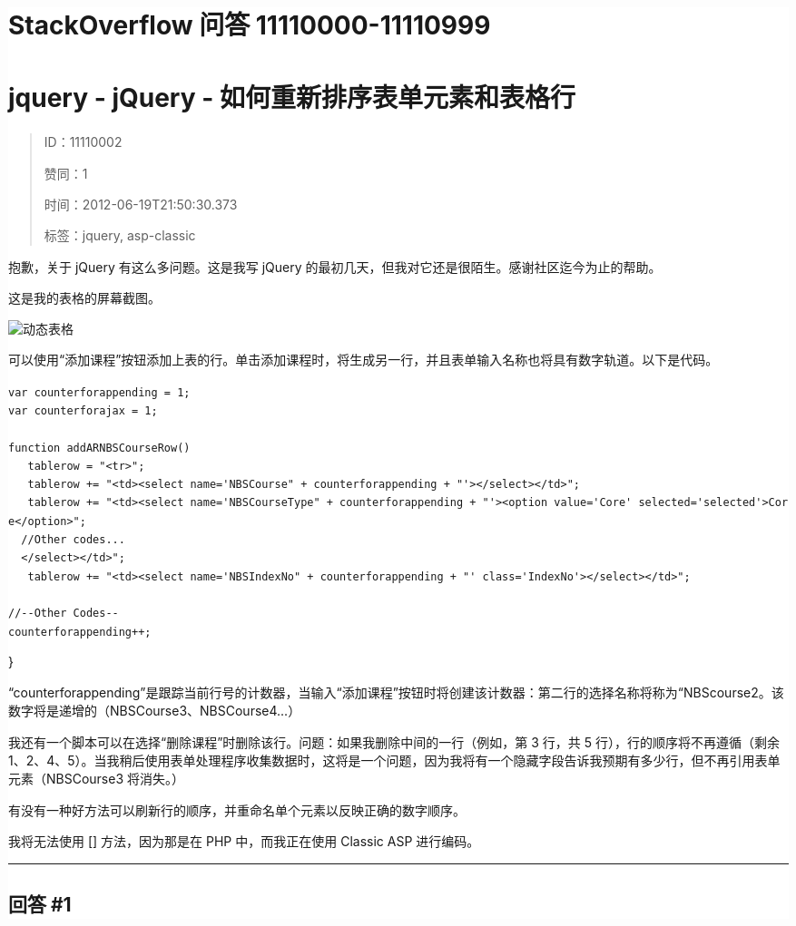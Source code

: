 # StackOverflow 问答 11110000-11110999

# jquery - jQuery - 如何重新排序表单元素和表格行

> ID：11110002
> 
> 赞同：1
> 
> 时间：2012-06-19T21:50:30.373
> 
> 标签：jquery, asp-classic

抱歉，关于 jQuery 有这么多问题。这是我写 jQuery 的最初几天，但我对它还是很陌生。感谢社区迄今为止的帮助。

这是我的表格的屏幕截图。

![动态表格](../Images/020d24c0ee216114549090148c38d3d9.png)

可以使用“添加课程”按钮添加上表的行。单击添加课程时，将生成另一行，并且表单输入名称也将具有数字轨道。以下是代码。

```
var counterforappending = 1;
var counterforajax = 1;

function addARNBSCourseRow()        
   tablerow = "<tr>";
   tablerow += "<td><select name='NBSCourse" + counterforappending + "'></select></td>";
   tablerow += "<td><select name='NBSCourseType" + counterforappending + "'><option value='Core' selected='selected'>Core</option>";
  //Other codes...
  </select></td>";
   tablerow += "<td><select name='NBSIndexNo" + counterforappending + "' class='IndexNo'></select></td>";

//--Other Codes--
counterforappending++; 
```

}

“counterforappending”是跟踪当前行号的计数器，当输入“添加课程”按钮时将创建该计数器：第二行的选择名称将称为“NBScourse2。该数字将是递增的（NBSCourse3、NBSCourse4...）

我还有一个脚本可以在选择“删除课程”时删除该行。问题：如果我删除中间的一行（例如，第 3 行，共 5​​ 行），行的顺序将不再遵循（剩余 1、2、4、5）。当我稍后使用表单处理程序收集数据时，这将是一个问题，因为我将有一个隐藏字段告诉我预期有多少行，但不再引用表单元素（NBSCourse3 将消失。）

有没有一种好方法可以刷新行的顺序，并重命名单个元素以反映正确的数字顺序。

我将无法使用 [] 方法，因为那是在 PHP 中，而我正在使用 Classic ASP 进行编码。

* * *

## 回答 #1
